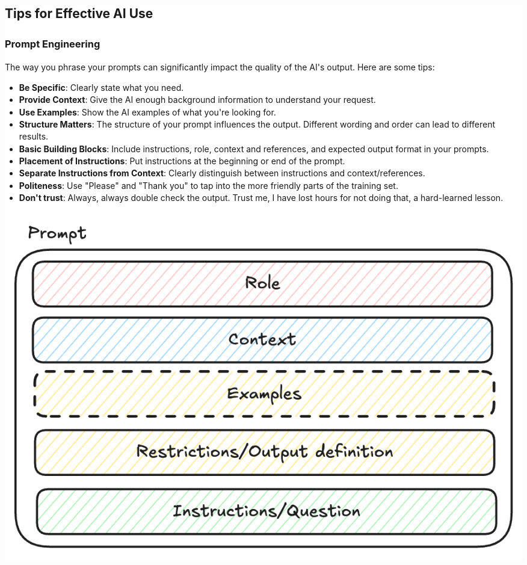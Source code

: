 ## Tips for Effective AI Use

### Prompt Engineering

The way you phrase your prompts can significantly impact the quality of the AI's output. Here are some tips:

- **Be Specific**: Clearly state what you need.
- **Provide Context**: Give the AI enough background information to understand your request.
- **Use Examples**: Show the AI examples of what you're looking for.
- **Structure Matters**: The structure of your prompt influences the output. Different wording and order can lead to different results.
- **Basic Building Blocks**: Include instructions, role, context and references, and expected output format in your prompts.
- **Placement of Instructions**: Put instructions at the beginning or end of the prompt.
- **Separate Instructions from Context**: Clearly distinguish between instructions and context/references.
- **Politeness**: Use "Please" and "Thank you" to tap into the more friendly parts of the training set.
- **Don't trust**: Always, always double check the output. Trust me, I have lost hours for not doing that, a hard-learned lesson.

![](prompt_structure.png)
